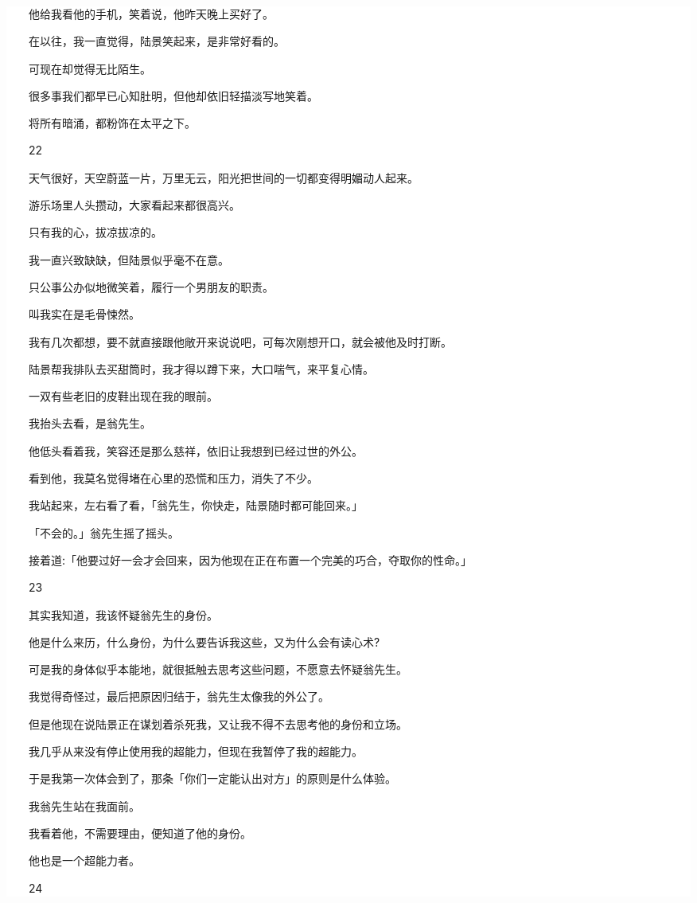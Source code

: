 &emsp;&emsp;他给我看他的手机，笑着说，他昨天晚上买好了。  
  
&emsp;&emsp;在以往，我一直觉得，陆景笑起来，是非常好看的。  
  
&emsp;&emsp;可现在却觉得无比陌生。  
  
&emsp;&emsp;很多事我们都早已心知肚明，但他却依旧轻描淡写地笑着。  
  
&emsp;&emsp;将所有暗涌，都粉饰在太平之下。  
  
&emsp;&emsp;22  
  
&emsp;&emsp;天气很好，天空蔚蓝一片，万里无云，阳光把世间的一切都变得明媚动人起来。  
  
&emsp;&emsp;游乐场里人头攒动，大家看起来都很高兴。  
  
&emsp;&emsp;只有我的心，拔凉拔凉的。  
  
&emsp;&emsp;我一直兴致缺缺，但陆景似乎毫不在意。  
  
&emsp;&emsp;只公事公办似地微笑着，履行一个男朋友的职责。  
  
&emsp;&emsp;叫我实在是毛骨悚然。  
  
&emsp;&emsp;我有几次都想，要不就直接跟他敞开来说说吧，可每次刚想开口，就会被他及时打断。  
  
&emsp;&emsp;陆景帮我排队去买甜筒时，我才得以蹲下来，大口喘气，来平复心情。  
  
&emsp;&emsp;一双有些老旧的皮鞋出现在我的眼前。  
  
&emsp;&emsp;我抬头去看，是翁先生。  
  
&emsp;&emsp;他低头看着我，笑容还是那么慈祥，依旧让我想到已经过世的外公。  
  
&emsp;&emsp;看到他，我莫名觉得堵在心里的恐慌和压力，消失了不少。  
  
&emsp;&emsp;我站起来，左右看了看，「翁先生，你快走，陆景随时都可能回来。」  
  
&emsp;&emsp;「不会的。」翁先生摇了摇头。  
  
&emsp;&emsp;接着道:「他要过好一会才会回来，因为他现在正在布置一个完美的巧合，夺取你的性命。」  
  
&emsp;&emsp;23  
  
&emsp;&emsp;其实我知道，我该怀疑翁先生的身份。  
  
&emsp;&emsp;他是什么来历，什么身份，为什么要告诉我这些，又为什么会有读心术?  
  
&emsp;&emsp;可是我的身体似乎本能地，就很抵触去思考这些问题，不愿意去怀疑翁先生。  
  
&emsp;&emsp;我觉得奇怪过，最后把原因归结于，翁先生太像我的外公了。  
  
&emsp;&emsp;但是他现在说陆景正在谋划着杀死我，又让我不得不去思考他的身份和立场。  
  
&emsp;&emsp;我几乎从来没有停止使用我的超能力，但现在我暂停了我的超能力。  
  
&emsp;&emsp;于是我第一次体会到了，那条「你们一定能认出对方」的原则是什么体验。  
  
&emsp;&emsp;我翁先生站在我面前。  
  
&emsp;&emsp;我看着他，不需要理由，便知道了他的身份。  
  
&emsp;&emsp;他也是一个超能力者。  
  
&emsp;&emsp;24  
  